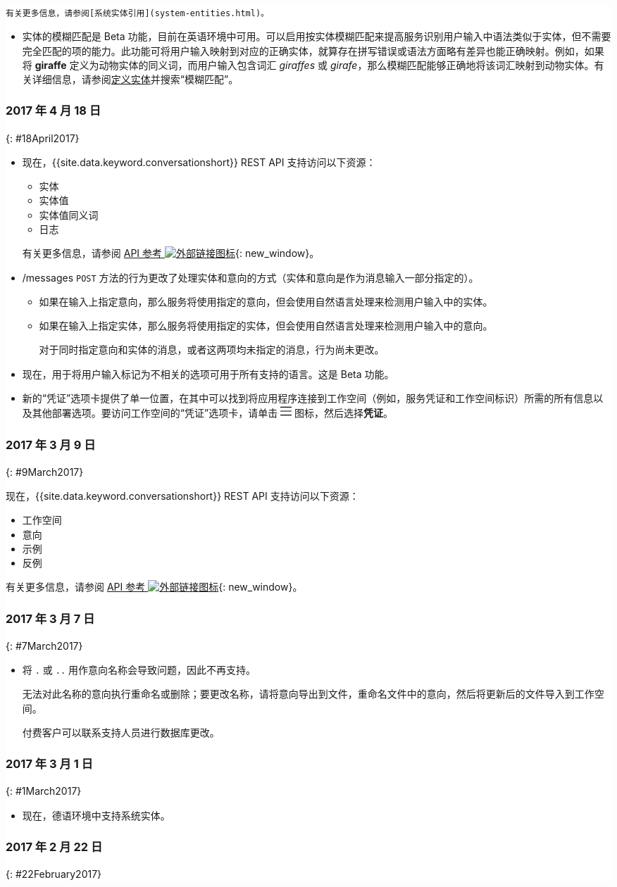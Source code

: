     有关更多信息，请参阅[系统实体引用](system-entities.html)。
- 实体的模糊匹配是 Beta 功能，目前在英语环境中可用。可以启用按实体模糊匹配来提高服务识别用户输入中语法类似于实体，但不需要完全匹配的项的能力。此功能可将用户输入映射到对应的正确实体，就算存在拼写错误或语法方面略有差异也能正确映射。例如，如果将 **giraffe** 定义为动物实体的同义词，而用户输入包含词汇 *giraffes* 或 *girafe*，那么模糊匹配能够正确地将该词汇映射到动物实体。有关详细信息，请参阅[定义实体](entities.html#fuzzy-matching)并搜索“模糊匹配”。

### 2017 年 4 月 18 日
{: #18April2017}

- 现在，{{site.data.keyword.conversationshort}} REST API 支持访问以下资源：
    - 实体
    - 实体值
    - 实体值同义词
    - 日志

    有关更多信息，请参阅 [API 参考 ![外部链接图标](../../icons/launch-glyph.svg "外部链接图标")](https://www.ibm.com/watson/developercloud/conversation/api/v1/){: new_window}。
- /messages `POST` 方法的行为更改了处理实体和意向的方式（实体和意向是作为消息输入一部分指定的）。
    - 如果在输入上指定意向，那么服务将使用指定的意向，但会使用自然语言处理来检测用户输入中的实体。
    - 如果在输入上指定实体，那么服务将使用指定的实体，但会使用自然语言处理来检测用户输入中的意向。

         对于同时指定意向和实体的消息，或者这两项均未指定的消息，行为尚未更改。
- 现在，用于将用户输入标记为不相关的选项可用于所有支持的语言。这是 Beta 功能。
- 新的“凭证”选项卡提供了单一位置，在其中可以找到将应用程序连接到工作空间（例如，服务凭证和工作空间标识）所需的所有信息以及其他部署选项。要访问工作空间的“凭证”选项卡，请单击 ![菜单](images/Menu_16.png) 图标，然后选择**凭证**。

### 2017 年 3 月 9 日
{: #9March2017}

现在，{{site.data.keyword.conversationshort}} REST API 支持访问以下资源：

- 工作空间
- 意向
- 示例
- 反例

有关更多信息，请参阅 [API 参考 ![外部链接图标](../../icons/launch-glyph.svg "外部链接图标")](https://www.ibm.com/watson/developercloud/conversation/api/v1/){: new_window}。

### 2017 年 3 月 7 日
{: #7March2017}

- 将 `.` 或 `..` 用作意向名称会导致问题，因此不再支持。

    无法对此名称的意向执行重命名或删除；要更改名称，请将意向导出到文件，重命名文件中的意向，然后将更新后的文件导入到工作空间。

    付费客户可以联系支持人员进行数据库更改。

### 2017 年 3 月 1 日
{: #1March2017}

- 现在，德语环境中支持系统实体。

### 2017 年 2 月 22 日
{: #22February2017}
